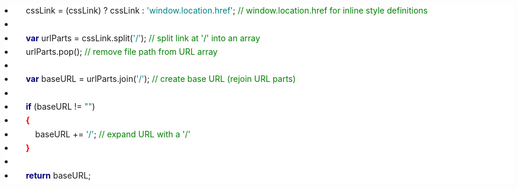 <li style="border-width: 0px; font-weight: inherit; font-style: inherit; font-family: inherit; margin: 0px; outline-width: 0px; padding: 0px 0px 3px; list-style-image: none;">&nbsp;&nbsp;&nbsp;&nbsp;cssLink&nbsp;=&nbsp;(cssLink)&nbsp;?&nbsp;cssLink&nbsp;:&nbsp;<span style="border-width: 0px; font-weight: inherit; font-style: inherit; font-family: inherit; margin: 0px; outline-width: 0px; padding: 0px; color: teal;">'window.location.href'</span>;&nbsp;<span style="border-width: 0px; font-weight: inherit; font-style: inherit; font-family: inherit; margin: 0px; outline-width: 0px; padding: 0px; color: green;">//&nbsp;window.location.href&nbsp;for&nbsp;inline&nbsp;style&nbsp;definitions</span></li><li style="border-width: 0px; font-weight: inherit; font-style: inherit; font-family: inherit; margin: 0px; outline-width: 0px; padding: 0px 0px 3px; list-style-image: none;">&nbsp;&nbsp;&nbsp;&nbsp;</li><li style="border-width: 0px; font-weight: inherit; font-style: inherit; font-family: inherit; margin: 0px; outline-width: 0px; padding: 0px 0px 3px; list-style-image: none;">&nbsp;&nbsp;&nbsp;&nbsp;<span style="border-width: 0px; font-weight: bold; font-style: inherit; font-family: inherit; margin: 0px; outline-width: 0px; padding: 0px; color: navy;">var</span>&nbsp;urlParts&nbsp;=&nbsp;cssLink.split(<span style="border-width: 0px; font-weight: inherit; font-style: inherit; font-family: inherit; margin: 0px; outline-width: 0px; padding: 0px; color: teal;">'/'</span>);&nbsp;<span style="border-width: 0px; font-weight: inherit; font-style: inherit; font-family: inherit; margin: 0px; outline-width: 0px; padding: 0px; color: green;">//&nbsp;split&nbsp;link&nbsp;at&nbsp;'/'&nbsp;into&nbsp;an&nbsp;array</span></li><li style="border-width: 0px; font-weight: inherit; font-style: inherit; font-family: inherit; margin: 0px; outline-width: 0px; padding: 0px 0px 3px; list-style-image: none;">&nbsp;&nbsp;&nbsp;&nbsp;urlParts.pop();&nbsp;<span style="border-width: 0px; font-weight: inherit; font-style: inherit; font-family: inherit; margin: 0px; outline-width: 0px; padding: 0px; color: green;">//&nbsp;remove&nbsp;file&nbsp;path&nbsp;from&nbsp;URL&nbsp;array</span></li><li style="border-width: 0px; font-weight: inherit; font-style: inherit; font-family: inherit; margin: 0px; outline-width: 0px; padding: 0px 0px 3px; list-style-image: none;">&nbsp;&nbsp;&nbsp;&nbsp;</li><li style="border-width: 0px; font-weight: inherit; font-style: inherit; font-family: inherit; margin: 0px; outline-width: 0px; padding: 0px 0px 3px; list-style-image: none;">&nbsp;&nbsp;&nbsp;&nbsp;<span style="border-width: 0px; font-weight: bold; font-style: inherit; font-family: inherit; margin: 0px; outline-width: 0px; padding: 0px; color: navy;">var</span>&nbsp;baseURL&nbsp;=&nbsp;urlParts.join(<span style="border-width: 0px; font-weight: inherit; font-style: inherit; font-family: inherit; margin: 0px; outline-width: 0px; padding: 0px; color: teal;">'/'</span>);&nbsp;<span style="border-width: 0px; font-weight: inherit; font-style: inherit; font-family: inherit; margin: 0px; outline-width: 0px; padding: 0px; color: green;">//&nbsp;create&nbsp;base&nbsp;URL&nbsp;(rejoin&nbsp;URL&nbsp;parts)</span></li><li style="border-width: 0px; font-weight: inherit; font-style: inherit; font-family: inherit; margin: 0px; outline-width: 0px; padding: 0px 0px 3px; list-style-image: none;">&nbsp;&nbsp;&nbsp;&nbsp;</li><li style="border-width: 0px; font-weight: inherit; font-style: inherit; font-family: inherit; margin: 0px; outline-width: 0px; padding: 0px 0px 3px; list-style-image: none;">&nbsp;&nbsp;&nbsp;&nbsp;<span style="border-width: 0px; font-weight: bold; font-style: inherit; font-family: inherit; margin: 0px; outline-width: 0px; padding: 0px; color: navy;">if</span>&nbsp;(baseURL&nbsp;!=&nbsp;<span style="border-width: 0px; font-weight: inherit; font-style: inherit; font-family: inherit; margin: 0px; outline-width: 0px; padding: 0px; color: teal;">""</span>)&nbsp;</li><li style="border-width: 0px; font-weight: inherit; font-style: inherit; font-family: inherit; margin: 0px; outline-width: 0px; padding: 0px 0px 3px; list-style-image: none;">&nbsp;&nbsp;&nbsp;&nbsp;<span style="border-width: 0px; font-weight: bold; font-style: inherit; font-family: inherit; margin: 0px; outline-width: 0px; padding: 0px; color: red;">{</span></li><li style="border-width: 0px; font-weight: inherit; font-style: inherit; font-family: inherit; margin: 0px; outline-width: 0px; padding: 0px 0px 3px; list-style-image: none;">&nbsp;&nbsp;&nbsp;&nbsp;&nbsp;&nbsp;&nbsp;&nbsp;baseURL&nbsp;+=&nbsp;<span style="border-width: 0px; font-weight: inherit; font-style: inherit; font-family: inherit; margin: 0px; outline-width: 0px; padding: 0px; color: teal;">'/'</span>;&nbsp;<span style="border-width: 0px; font-weight: inherit; font-style: inherit; font-family: inherit; margin: 0px; outline-width: 0px; padding: 0px; color: green;">//&nbsp;expand&nbsp;URL&nbsp;with&nbsp;a&nbsp;'/'</span></li><li style="border-width: 0px; font-weight: inherit; font-style: inherit; font-family: inherit; margin: 0px; outline-width: 0px; padding: 0px 0px 3px; list-style-image: none;">&nbsp;&nbsp;&nbsp;&nbsp;<span style="border-width: 0px; font-weight: bold; font-style: inherit; font-family: inherit; margin: 0px; outline-width: 0px; padding: 0px; color: red;">}</span></li><li style="border-width: 0px; font-weight: inherit; font-style: inherit; font-family: inherit; margin: 0px; outline-width: 0px; padding: 0px 0px 3px; list-style-image: none;">&nbsp;&nbsp;&nbsp;&nbsp;</li><li style="border-width: 0px; font-weight: inherit; font-style: inherit; font-family: inherit; margin: 0px; outline-width: 0px; padding: 0px 0px 3px; list-style-image: none;">&nbsp;&nbsp;&nbsp;&nbsp;<span style="border-width: 0px; font-weight: bold; font-style: inherit; font-family: inherit; margin: 0px; outline-width: 0px; padding: 0px; color: navy;">return</span>&nbsp;baseURL;